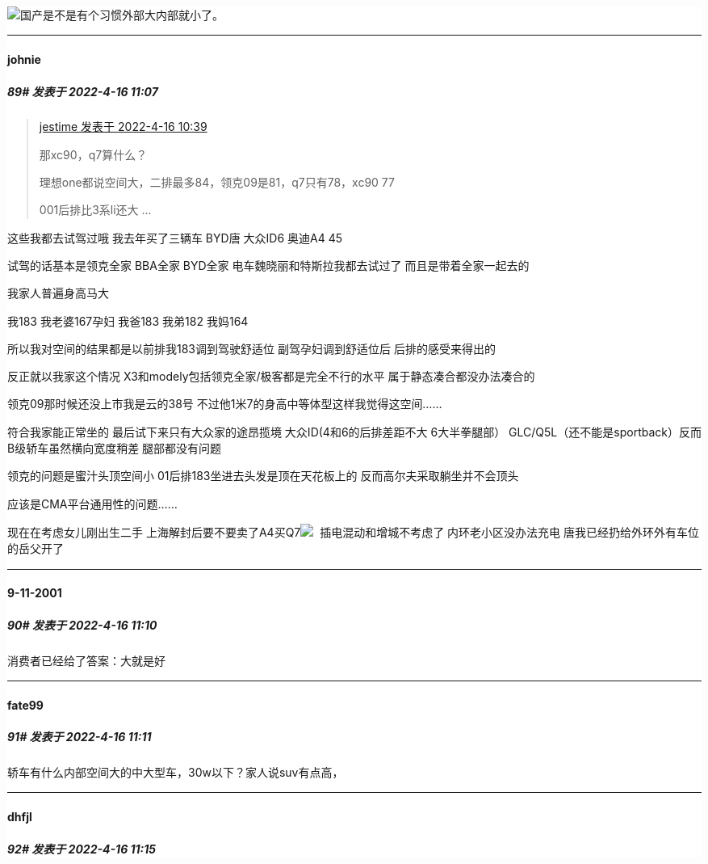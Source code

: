 <img src="https://static.saraba1st.com/image/smiley/face2017/001.png" referrerpolicy="no-referrer">国产是不是有个习惯外部大内部就小了。



*****

####  johnie  
##### 89#       发表于 2022-4-16 11:07

<blockquote><a href="httphttps://bbs.saraba1st.com/2b/forum.php?mod=redirect&amp;goto=findpost&amp;pid=55471222&amp;ptid=2064494" target="_blank">jestime 发表于 2022-4-16 10:39</a>

那xc90，q7算什么？

理想one都说空间大，二排最多84，领克09是81，q7只有78，xc90 77

001后排比3系li还大 ...</blockquote>
这些我都去试驾过哦 我去年买了三辆车 BYD唐 大众ID6 奥迪A4 45

试驾的话基本是领克全家 BBA全家 BYD全家 电车魏晓丽和特斯拉我都去试过了 而且是带着全家一起去的

我家人普遍身高马大

我183 我老婆167孕妇 我爸183 我弟182 我妈164

所以我对空间的结果都是以前排我183调到驾驶舒适位 副驾孕妇调到舒适位后 后排的感受来得出的

反正就以我家这个情况 X3和modely包括领克全家/极客都是完全不行的水平 属于静态凑合都没办法凑合的

领克09那时候还没上市我是云的38号 不过他1米7的身高中等体型这样我觉得这空间……

符合我家能正常坐的 最后试下来只有大众家的途昂揽境 大众ID(4和6的后排差距不大 6大半拳腿部） GLC/Q5L（还不能是sportback）反而B级轿车虽然横向宽度稍差 腿部都没有问题

领克的问题是蜜汁头顶空间小 01后排183坐进去头发是顶在天花板上的 反而高尔夫采取躺坐并不会顶头

应该是CMA平台通用性的问题……

现在在考虑女儿刚出生二手 上海解封后要不要卖了A4买Q7<img src="https://static.saraba1st.com/image/smiley/face2017/013.png" referrerpolicy="no-referrer">  插电混动和增城不考虑了 内环老小区没办法充电 唐我已经扔给外环外有车位的岳父开了

*****

####  9-11-2001  
##### 90#       发表于 2022-4-16 11:10

消费者已经给了答案：大就是好



*****

####  fate99  
##### 91#       发表于 2022-4-16 11:11

轿车有什么内部空间大的中大型车，30w以下？家人说suv有点高，

*****

####  dhfjl  
##### 92#       发表于 2022-4-16 11:15
